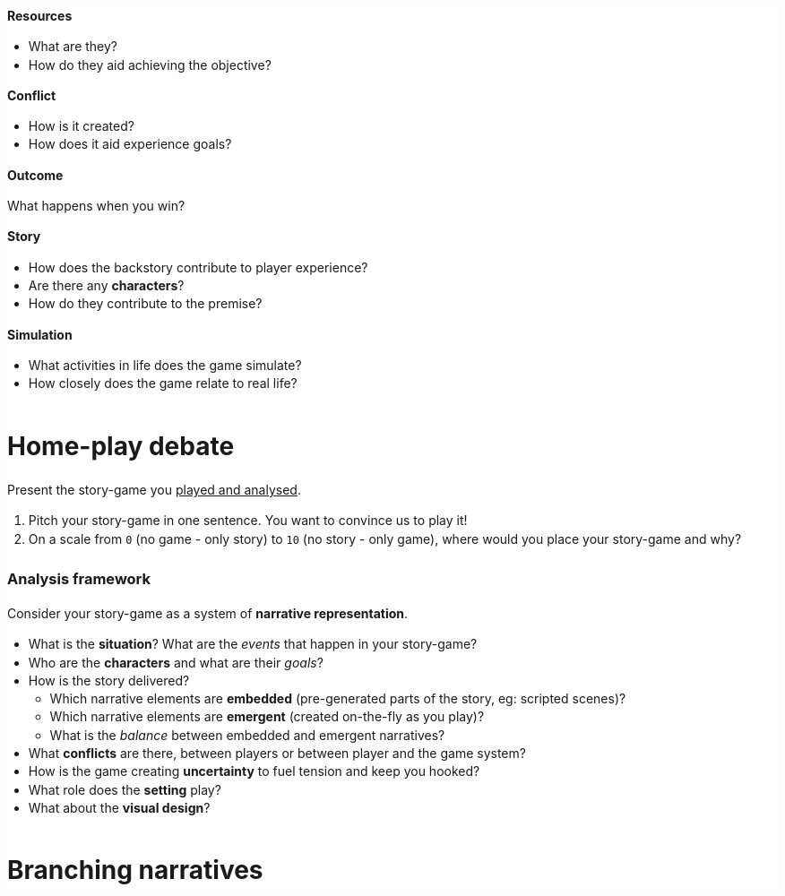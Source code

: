 **Resources**

* What are they?
* How do they aid achieving the objective?

**Conflict**

* How is it created?
* How does it aid experience goals?

**Outcome**

What happens when you win?

**Story**

* How does the backstory contribute to player experience?
* Are there any **characters**?
* How do they contribute to the premise?

**Simulation**

* What activities in life does the game simulate?
* How closely does the game relate to real life?







# Home-play debate

Present the story-game you [played and analysed](sessions/session-01.md#assignment).

1. Pitch your story-game in one sentence. You want to convince us to play it! 
2. On a scale from `0` (no game - only story) to `10` (no story - only game), where would you place your story-game and why?

### Analysis framework

Consider your story-game as a system of **narrative representation**. 

* What is the **situation**? What are the *events* that happen in your story-game?
* Who are the **characters** and what are their *goals*?
* How is the story delivered?
	* Which narrative elements are **embedded** (pre-generated parts of the story, eg: scripted scenes)?
	* Which narrative elements are **emergent** (created on-the-fly as you play)?
	* What is the *balance* between embedded and emergent narratives?
* What **conflicts** are there, between players or between player and the game system? 
* How is the game creating **uncertainty** to fuel tension and keep you hooked?
* What role does the **setting** play?
* What about the **visual design**?





# Branching narratives
